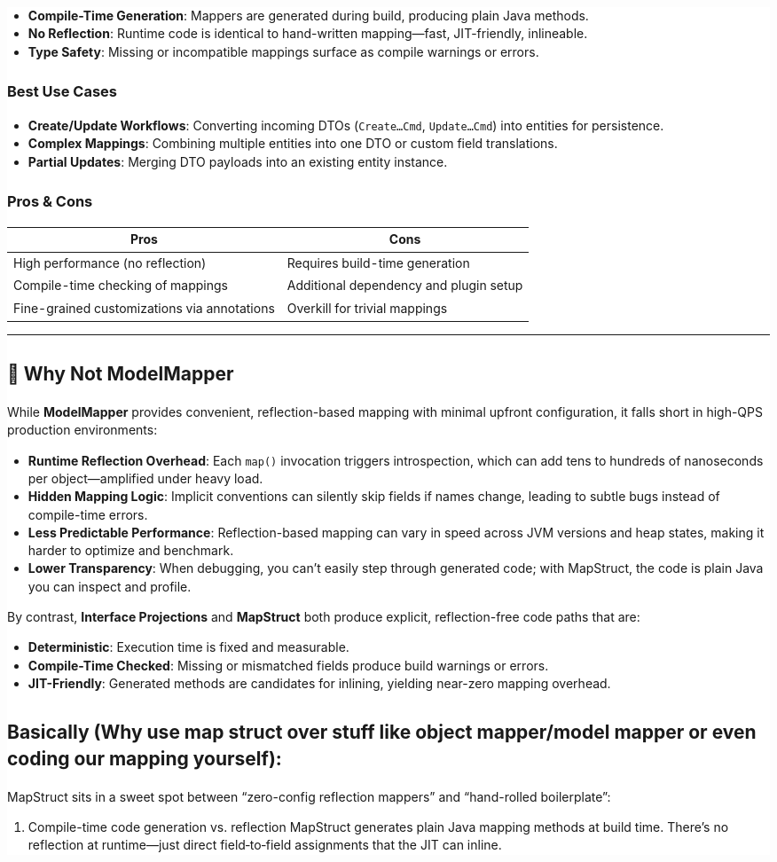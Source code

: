 * **Compile-Time Generation**: Mappers are generated during build, producing plain Java methods.
* **No Reflection**: Runtime code is identical to hand-written mapping—fast, JIT-friendly, inlineable.
* **Type Safety**: Missing or incompatible mappings surface as compile warnings or errors.

### Best Use Cases

* **Create/Update Workflows**: Converting incoming DTOs (`Create…Cmd`, `Update…Cmd`) into entities for persistence.
* **Complex Mappings**: Combining multiple entities into one DTO or custom field translations.
* **Partial Updates**: Merging DTO payloads into an existing entity instance.

### Pros & Cons

| Pros                                        | Cons                                   |
| ------------------------------------------- | -------------------------------------- |
| High performance (no reflection)            | Requires build-time generation         |
| Compile-time checking of mappings           | Additional dependency and plugin setup |
| Fine-grained customizations via annotations | Overkill for trivial mappings          |

---

## 🚫 Why Not ModelMapper

While **ModelMapper** provides convenient, reflection-based mapping with minimal upfront configuration, it falls short in high-QPS production environments:

* **Runtime Reflection Overhead**: Each `map()` invocation triggers introspection, which can add tens to hundreds of nanoseconds per object—amplified under heavy load.
* **Hidden Mapping Logic**: Implicit conventions can silently skip fields if names change, leading to subtle bugs instead of compile-time errors.
* **Less Predictable Performance**: Reflection-based mapping can vary in speed across JVM versions and heap states, making it harder to optimize and benchmark.
* **Lower Transparency**: When debugging, you can’t easily step through generated code; with MapStruct, the code is plain Java you can inspect and profile.

By contrast, **Interface Projections** and **MapStruct** both produce explicit, reflection-free code paths that are:

* **Deterministic**: Execution time is fixed and measurable.
* **Compile-Time Checked**: Missing or mismatched fields produce build warnings or errors.
* **JIT-Friendly**: Generated methods are candidates for inlining, yielding near-zero mapping overhead.

## Basically (Why use map struct over stuff like object mapper/model mapper or even coding our mapping yourself):
MapStruct sits in a sweet spot between “zero-config reflection mappers” and “hand-rolled boilerplate”:

1. Compile-time code generation vs. reflection
MapStruct generates plain Java mapping methods at build time. There’s no reflection at runtime—just direct field‐to‐field assignments that the JIT can inline.
